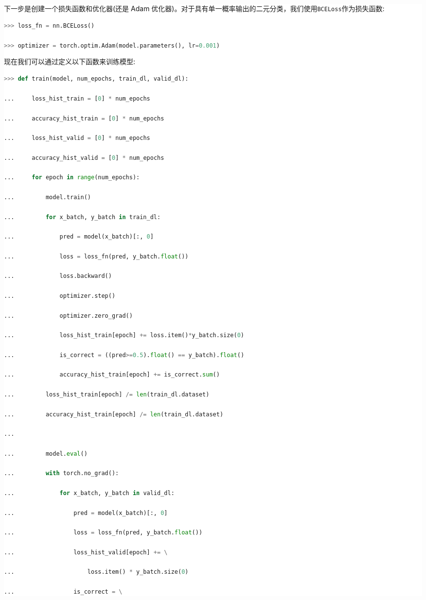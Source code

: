 下一步是创建一个损失函数和优化器(还是 Adam 优化器)。对于具有单一概率输出的二元分类，我们使用`BCELoss`作为损失函数:

```py
>>> loss_fn = nn.BCELoss()

>>> optimizer = torch.optim.Adam(model.parameters(), lr=0.001) 
```

现在我们可以通过定义以下函数来训练模型:

```py
>>> def train(model, num_epochs, train_dl, valid_dl):

...     loss_hist_train = [0] * num_epochs

...     accuracy_hist_train = [0] * num_epochs

...     loss_hist_valid = [0] * num_epochs

...     accuracy_hist_valid = [0] * num_epochs

...     for epoch in range(num_epochs):

...         model.train()

...         for x_batch, y_batch in train_dl:

...             pred = model(x_batch)[:, 0]

...             loss = loss_fn(pred, y_batch.float())

...             loss.backward()

...             optimizer.step()

...             optimizer.zero_grad()

...             loss_hist_train[epoch] += loss.item()*y_batch.size(0)

...             is_correct = ((pred>=0.5).float() == y_batch).float()

...             accuracy_hist_train[epoch] += is_correct.sum()

...         loss_hist_train[epoch] /= len(train_dl.dataset)

...         accuracy_hist_train[epoch] /= len(train_dl.dataset)

...

...         model.eval()

...         with torch.no_grad():

...             for x_batch, y_batch in valid_dl:

...                 pred = model(x_batch)[:, 0]

...                 loss = loss_fn(pred, y_batch.float())

...                 loss_hist_valid[epoch] += \

...                     loss.item() * y_batch.size(0)

...                 is_correct = \

```